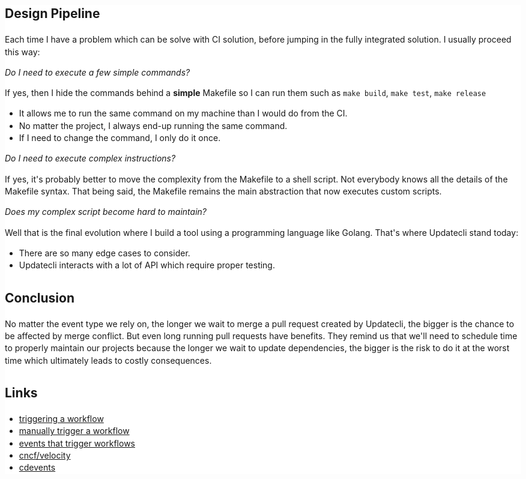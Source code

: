 ## Design Pipeline

Each time I have a problem which can be solve with CI solution, before jumping in the fully integrated solution. I usually proceed this way:

*Do I need to execute a few simple commands?*

If yes, then I hide the commands behind a **simple** Makefile so I can run them such as  `make build`, `make test`, `make release`

* It allows me to run the same command on my machine than I would do from the CI.
* No matter the project, I always end-up running the same command.
* If I need to change the command, I only do it once.

*Do I need to execute complex instructions?*

If yes, it's probably better to move the complexity from the Makefile to a shell script. Not everybody knows all the details of the Makefile syntax. That being said, the Makefile remains the main abstraction that now executes custom scripts.

*Does my complex script become hard to maintain?*

Well that is the final evolution where I build a tool using a programming language like Golang.
That's where Updatecli stand today:

* There are so many edge cases to consider.
* Updatecli interacts with a lot of API which require proper testing.

## Conclusion

No matter the event type we rely on, the longer we wait to merge a pull request created by Updatecli, the bigger is the chance to be affected by merge conflict. But even long running pull requests have benefits. They remind us that we'll need to schedule time to properly maintain our projects because the longer we wait to update dependencies, the bigger is the risk to do it at the worst time which ultimately leads to costly consequences.

## Links

* [triggering a workflow](https://docs.github.com/en/actions/using-workflows/triggering-a-workflow)
* [manually trigger a workflow](https://docs.github.com/en/actions/using-workflows/manually-running-a-workflow)
* [events that trigger workflows](https://docs.github.com/en/actions/using-workflows/events-that-trigger-workflows)
* [cncf/velocity](https://github.com/cncf/velocity)
* [cdevents](https://cdevents.dev)
